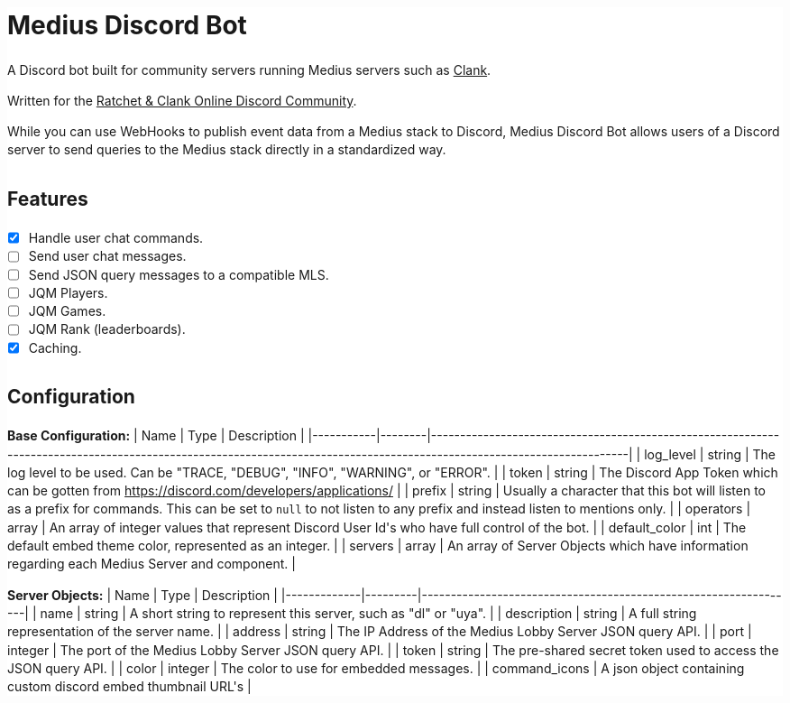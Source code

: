 # Medius Discord Bot

A Discord bot built for community servers running Medius servers such as [Clank](https://github.com/hashsploit/clank).

Written for the [Ratchet & Clank Online Discord Community](https://discord.gg/mUQzqGu).

While you can use WebHooks to publish event data from a Medius stack to Discord,
Medius Discord Bot allows users of a Discord server to send queries to the Medius
stack directly in a standardized way.

## Features

-   [x] Handle user chat commands.
-   [ ] Send user chat messages.
-   [ ] Send JSON query messages to a compatible MLS.
-   [ ] JQM Players.
-   [ ] JQM Games.
-   [ ] JQM Rank (leaderboards).
-   [x] Caching.

## Configuration

**Base Configuration:**
| Name | Type | Description |
|-----------|--------|-----------------------------------------------------------------------------------------------------------------------------------------------------------------------|
| log_level | string | The log level to be used. Can be "TRACE, "DEBUG", "INFO", "WARNING", or "ERROR". |
| token | string | The Discord App Token which can be gotten from https://discord.com/developers/applications/ |
| prefix | string | Usually a character that this bot will listen to as a prefix for commands. This can be set to `null` to not listen to any prefix and instead listen to mentions only. |
| operators | array | An array of integer values that represent Discord User Id's who have full control of the bot. |
| default_color | int | The default embed theme color, represented as an integer. |
| servers | array | An array of Server Objects which have information regarding each Medius Server and component. |

**Server Objects:**
| Name | Type | Description |
|-------------|---------|-----------------------------------------------------------------|
| name | string | A short string to represent this server, such as "dl" or "uya". |
| description | string | A full string representation of the server name. |
| address | string | The IP Address of the Medius Lobby Server JSON query API. |
| port | integer | The port of the Medius Lobby Server JSON query API. |
| token | string | The pre-shared secret token used to access the JSON query API. |
| color | integer | The color to use for embedded messages. |
| command_icons | A json object containing custom discord embed thumbnail URL's |
